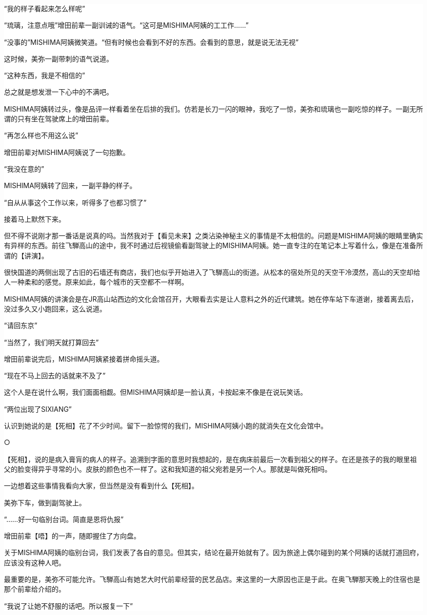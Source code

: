 “我的样子看起来怎么样呢”

“琉璃，注意点哦”增田前辈一副训诫的语气。“这可是MISHIMA阿姨的工工作……”

“没事的”MISHIMA阿姨微笑道。“但有时候也会看到不好的东西。会看到的意思，就是说无法无视”

这时候，美弥一副带刺的语气说道。

“这种东西，我是不相信的”

总之就是想发泄一下心中的不满吧。

MISHIMA阿姨转过头，像是品评一样看着坐在后排的我们。仿若是长刀一闪的眼神，我吃了一惊，美弥和琉璃也一副吃惊的样子。一副无所谓的只有坐在驾驶席上的增田前辈。

“再怎么样也不用这么说”

增田前辈对MISHIMA阿姨说了一句抱歉。

“我没在意的”

MISHIMA阿姨转了回来，一副平静的样子。

“自从从事这个工作以来，听得多了也都习惯了”

接着马上默然下来。

但不得不说刚才那一番话是说真的吗。当然我对于【看见未来】之类沾染神秘主义的事情是不太相信的。问题是MISHIMA阿姨的眼睛里确实有异样的东西。前往飞騨高山的途中，我不时通过后视镜偷看副驾驶上的MISHIMA阿姨。她一直专注的在笔记本上写着什么，像是在准备所谓的【讲演】。

很快国道的两侧出现了古旧的石墙还有商店，我们也似乎开始进入了飞騨高山的街道。从松本的宿处所见的天空干冷漠然，高山的天空却给人一种柔和的感觉。原来如此，每个城市的天空都不一样啊。

MISHIMA阿姨的讲演会是在JR高山站西边的文化会馆召开，大眼看去实是让人意料之外的近代建筑。她在停车站下车道谢，接着离去后，没过多久又小跑回来，这么说道。

“请回东京”

“当然了，我们明天就打算回去”

增田前辈说完后，MISHIMA阿姨紧接着拼命摇头道。

“现在不马上回去的话就来不及了”

这个人是在说什么啊，我们面面相觑。但MISHIMA阿姨却是一脸认真，卡按起来不像是在说玩笑话。

“两位出现了SIXIANG”

认识到她说的是【死相】花了不少时间。留下一脸惊愕的我们，MISHIMA阿姨小跑的就消失在文化会馆中。

○

【死相】，说的是病入膏肓的病人的样子。追溯到字面的意思时我想起的，是在病床前最后一次看到祖父的样子。在还是孩子的我的眼里祖父的脸变得异乎寻常的小。皮肤的颜色也不一样了。这和我知道的祖父宛若是另一个人。那就是叫做死相吗。

一边想着这些事情我看向大家，但当然是没有看到什么【死相】。

美弥下车，做到副驾驶上。

“……好一句临别台词。简直是恩将仇报”

增田前辈【唔】的一声，随即握住了方向盘。

关于MISHIMA阿姨的临别台词，我们发表了各自的意见。但其实，结论在最开始就有了。因为旅途上偶尔碰到的某个阿姨的话就打道回府，应该没有这种人吧。

最重要的是，美弥不可能允许。飞騨高山有她艺大时代前辈经营的民艺品店。来这里的一大原因也正是于此。在奥飞騨那天晚上的住宿也是那个前辈给介绍的。

“我说了让她不舒服的话吧。所以报复一下”
